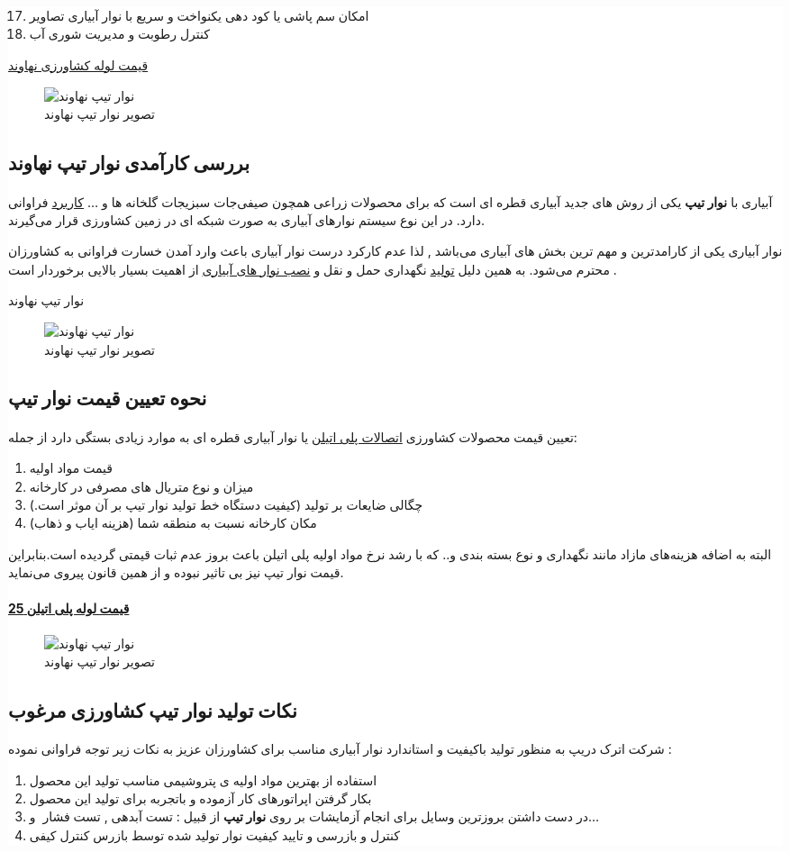 17. امکان سم پاشی یا کود دهی یکنواخت و سریع با نوار آبیاری تصاویر
18. کنترل رطوبت و مدیریت شوری آب

[قیمت لوله کشاورزی نهاوند](https://atrakdrip.ir/%D9%82%DB%8C%D9%85%D8%AA-%D9%84%D9%88%D9%84%D9%87-%DA%A9%D8%B4%D8%A7%D9%88%D8%B1%D8%B2%DB%8C-%D8%A7%D8%B5%D9%81%D9%87%D8%A7%D9%86/)

<figure role="group"><img src=":drip-tape-nahavand-4.webp" width="750"  height="500" alt="نوار تیپ نهاوند" title="تصویر نوار تیپ نهاوند" /><figcaption>تصویر نوار تیپ نهاوند</figcaption></figure>

بررسی کارآمدی نوار تیپ نهاوند
--------------------------------

آبیاری با **نوار تیپ** یکی از روش های جدید آبیاری قطره ای است که برای محصولات زراعی همچون صیفی‌جات سبزیجات گلخانه ها و … [کاربرد](https://atrakdrip.ir/کاربرد-نوار-تیپ-قطره-ای-تیپ/) فراوانی دارد. در این نوع سیستم نوارهای آبیاری به صورت شبکه ای در زمین کشاورزی قرار می‌گیرند.

نوار آبیاری یکی از کارامدترین و مهم ترین بخش های آبیاری می‌باشد , لذا عدم کارکرد درست نوار آبیاری باعث وارد آمدن خسارت فراوانی به کشاورزان محترم می‌شود. به همین دلیل [تولید](https://atrakdrip.ir/تولید-نوار-آبیاری-قطره-ای/) نگهداری حمل و نقل و [نصب نوار های آبیاری](https://atrakdrip.ir/%d8%b1%d9%88%d8%b4-%d9%86%d8%b5%d8%a8-%d9%86%d9%88%d8%a7%d8%b1-%d8%aa%db%8c%d9%be-%d9%82%d8%b7%d8%b1%d9%87-%d8%a7%db%8c/) از اهمیت بسیار بالایی برخوردار است .

نوار تیپ نهاوند

<figure role="group"><img src=":drip-tape-nahavand-5.webp" width="750"  height="500" alt="نوار تیپ نهاوند" title="تصویر نوار تیپ نهاوند" /><figcaption>تصویر نوار تیپ نهاوند</figcaption></figure>

نحوه تعیین قیمت نوار تیپ
------------------------

تعیین قیمت محصولات کشاورزی [اتصالات پلی اتیلن](https://atrakdrip.ir/product-category/%d8%a7%d8%aa%d8%b5%d8%a7%d9%84%d8%a7%d8%aa-%d9%be%d9%84%db%8c-%d8%a7%d8%aa%db%8c%d9%84%d9%86/) یا نوار آبیاری قطره ای به موارد زیادی بستگی دارد از جمله:

1.  قیمت مواد اولیه
2.  میزان و نوع متریال های مصرفی در کارخانه
3.  چگالی ضایعات بر تولید (کیفیت دستگاه خط تولید نوار تیپ بر آن موثر است.)
4.  مکان کارخانه نسبت به منطقه شما (هزینه ایاب و ذهاب)

البته به اضافه هزینه‌های مازاد مانند نگهداری و نوع بسته بندی و.. که با رشد نرخ مواد اولیه پلی اتیلن باعث بروز عدم ثبات قیمتی گردیده است.بنابراین قیمت نوار تیپ نیز بی تاثیر نبوده و از همین قانون پیروی می‌نماید.

#### [قیمت لوله پلی اتیلن 25](https://atrakdrip.ir/%d9%82%db%8c%d9%85%d8%aa-%d9%84%d9%88%d9%84%d9%87-%d9%be%d9%84%db%8c-%d8%a7%d8%aa%db%8c%d9%84%d9%86-25-%d9%85%db%8c%d9%84%db%8c%d9%85%d8%aa%d8%b1/)

<figure role="group"><img src=":drip-tape-nahavand-13.webp" width="750"  height="500" alt="نوار تیپ نهاوند" title="تصویر نوار تیپ نهاوند" /><figcaption>تصویر نوار تیپ نهاوند</figcaption></figure>

نکات تولید نوار تیپ کشاورزی مرغوب
---------------------------------

شرکت اترک دریپ به منظور تولید باکیفیت و استاندارد نوار آبیاری مناسب برای کشاورزان عزیز به نکات زیر توجه فراوانی نموده :

1.  استفاده از بهترین مواد اولیه ی پتروشیمی مناسب تولید این محصول
2.  بکار گرفتن اپراتورهای کار آزموده و باتجربه برای تولید این محصول
3.  در دست داشتن بروزترین وسایل برای انجام آزمایشات بر روی **نوار تیپ** از قبیل : تست آبدهی , تست فشار  و…
4.  کنترل و بازرسی و تایید کیفیت نوار تولید شده توسط بازرس کنترل کیفی
